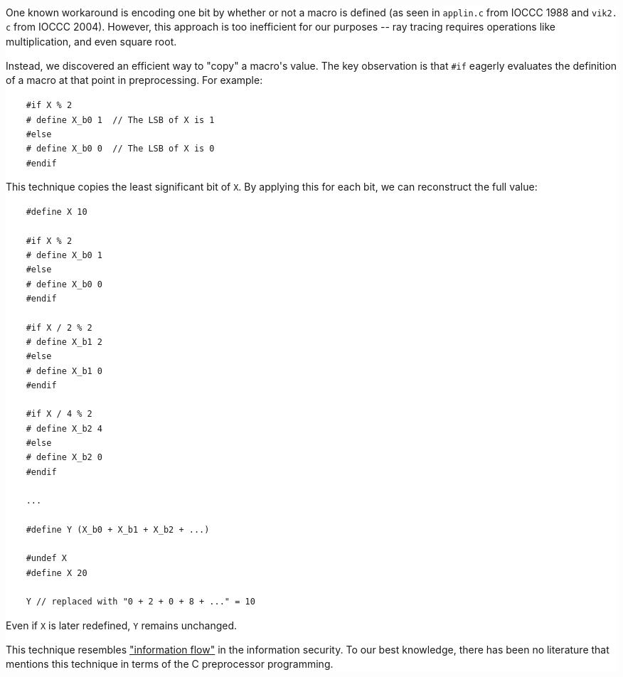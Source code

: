 One known workaround is encoding one bit by whether or not a macro is defined (as seen in `applin.c` from IOCCC 1988 and `vik2.c` from IOCCC 2004).
However, this approach is too inefficient for our purposes -- ray tracing requires operations like multiplication, and even square root.

Instead, we discovered an efficient way to "copy" a macro's value.
The key observation is that `#if` eagerly evaluates the definition of a macro at that point in preprocessing.
For example:

``` <!---c-->
    #if X % 2
    # define X_b0 1  // The LSB of X is 1
    #else
    # define X_b0 0  // The LSB of X is 0
    #endif
```

This technique copies the least significant bit of `X`.
By applying this for each bit, we can reconstruct the full value:

``` <!---c-->
    #define X 10

    #if X % 2
    # define X_b0 1
    #else
    # define X_b0 0
    #endif

    #if X / 2 % 2
    # define X_b1 2
    #else
    # define X_b1 0
    #endif

    #if X / 4 % 2
    # define X_b2 4
    #else
    # define X_b2 0
    #endif

    ...

    #define Y (X_b0 + X_b1 + X_b2 + ...)

    #undef X
    #define X 20

    Y // replaced with "0 + 2 + 0 + 8 + ..." = 10
```

Even if `X` is later redefined, `Y` remains unchanged.

This technique resembles ["information flow"][information-flow] in the information security.
To our best knowledge, there has been no literature that mentions this technique in terms of the C preprocessor programming.


[information-flow]: https://en.wikipedia.org/wiki/Information_flow_(information_theory)
